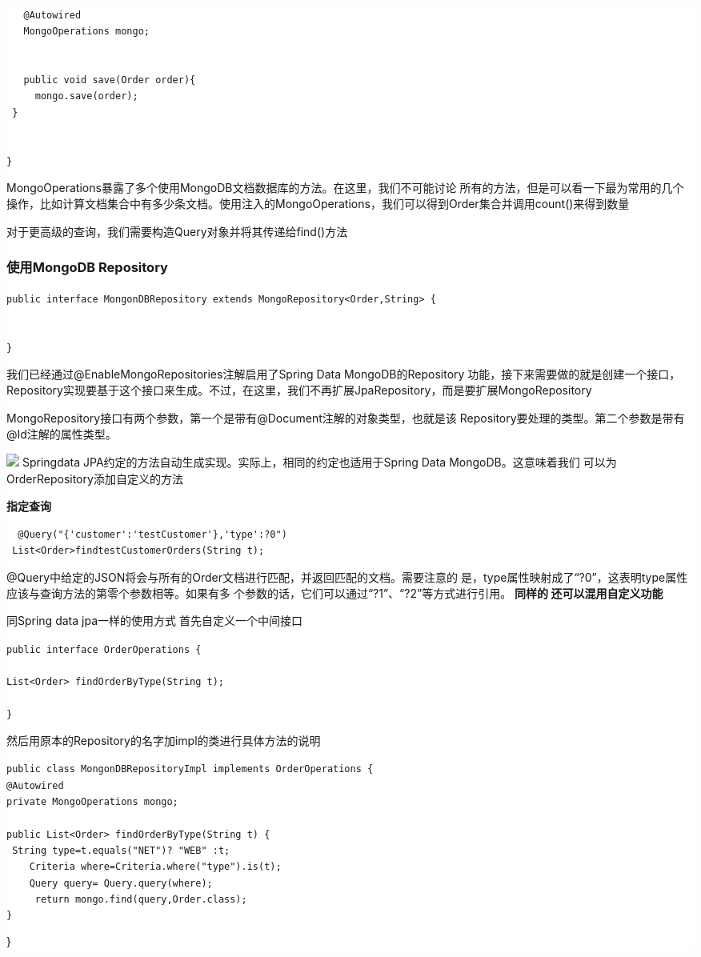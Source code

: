 
       @Autowired
       MongoOperations mongo;


       public void save(Order order){
         mongo.save(order);
     }


	}


MongoOperations暴露了多个使用MongoDB文档数据库的方法。在这里，我们不可能讨论 所有的方法，但是可以看一下最为常用的几个操作，比如计算文档集合中有多少条文档。使用注入的MongoOperations，我们可以得到Order集合并调用count()来得到数量

对于更高级的查询，我们需要构造Query对象并将其传递给find()方法

### 使用MongoDB Repository

	public interface MongonDBRepository extends MongoRepository<Order,String> {


	}


我们已经通过@EnableMongoRepositories注解启用了Spring Data MongoDB的Repository 功能，接下来需要做的就是创建一个接口，Repository实现要基于这个接口来生成。不过，在这里，我们不再扩展JpaRepository，而是要扩展MongoRepository

MongoRepository接口有两个参数，第一个是带有@Document注解的对象类型，也就是该 Repository要处理的类型。第二个参数是带有@Id注解的属性类型。

![](https://github.com/1317061006/ImageRepository/blob/master/Spring%20in%20action%20Version4%20%E4%BB%93%E5%BA%93/MongoDBRepository%E6%8E%A5%E5%8F%A3%E5%AE%9E%E7%8E%B0CURD%E6%93%8D%E4%BD%9C.jpg?raw=true)
Springdata JPA约定的方法自动生成实现。实际上，相同的约定也适用于Spring Data MongoDB。这意味着我们 可以为OrderRepository添加自定义的方法

**指定查询**

	  @Query("{'customer':'testCustomer'},'type':?0")
     List<Order>findtestCustomerOrders(String t);

@Query中给定的JSON将会与所有的Order文档进行匹配，并返回匹配的文档。需要注意的 是，type属性映射成了“?0”，这表明type属性应该与查询方法的第零个参数相等。如果有多 个参数的话，它们可以通过“?1”、“?2”等方式进行引用。
**同样的 还可以混用自定义功能**

同Spring data jpa一样的使用方式
首先自定义一个中间接口

	public interface OrderOperations {

 	List<Order> findOrderByType(String t);

	}	
然后用原本的Repository的名字加impl的类进行具体方法的说明

	public class MongonDBRepositoryImpl implements OrderOperations {
    @Autowired
    private MongoOperations mongo;

    public List<Order> findOrderByType(String t) {
     String type=t.equals("NET")? "WEB" :t;
        Criteria where=Criteria.where("type").is(t);
        Query query= Query.query(where);
         return mongo.find(query,Order.class);
    }
}
